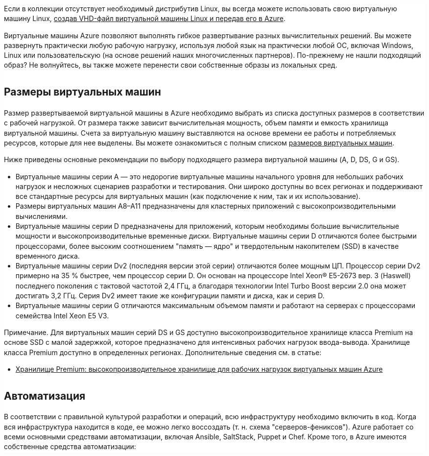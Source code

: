 Если в коллекции отсутствует необходимый дистрибутив Linux, вы всегда можете использовать свою виртуальную машину Linux, [создав VHD-файл виртуальной машины Linux и передав его в Azure](virtual-machines-linux-create-upload-generic.md).

Виртуальные машины Azure позволяют выполнять гибкое развертывание разных вычислительных решений. Вы можете развернуть практически любую рабочую нагрузку, используя любой язык на практически любой ОС, включая Windows, Linux или пользовательскую (на основе решений наших многочисленных партнеров). По-прежнему не нашли подходящий образ? Не волнуйтесь, вы также можете перенести свои собственные образы из локальных сред.

## Размеры виртуальных машин
Размер развертываемой виртуальной машины в Azure необходимо выбрать из списка доступных размеров в соответствии с рабочей нагрузкой. От размера также зависит вычислительная мощность, объем памяти и емкость хранилища виртуальной машины. Счета за виртуальную машину выставляются на основе времени ее работы и потребляемых ресурсов, которые для нее выделены. Вы можете ознакомиться с полным списком [размеров виртуальных машин](virtual-machines-linux-sizes.md).

Ниже приведены основные рекомендации по выбору подходящего размера виртуальной машины (A, D, DS, G и GS).

* Виртуальные машины серии A — это недорогие виртуальные машины начального уровня для небольших рабочих нагрузок и несложных сценариев разработки и тестирования. Они широко доступны во всех регионах и поддерживают все стандартные ресурсы для виртуальных машин (как подключение к ним, так и их использование).
* Размеры виртуальных машин A8–A11 предназначены для кластерных приложений с высокопроизводительными вычислениями.
* Виртуальные машины серии D предназначены для приложений, которым необходимы большие вычислительные мощности и высокопроизводительные временные диски. Виртуальные машины серии D отличаются более быстрыми процессорами, более высоким соотношением "память — ядро" и твердотельным накопителем (SSD) в качестве временного диска.
* Виртуальные машины серии Dv2 (последняя версии этой серии) отличаются более мощным ЦП. Процессор серии Dv2 примерно на 35 % быстрее, чем процессор серии D. Он основан на процессоре Intel Xeon® E5-2673 вер. 3 (Haswell) последнего поколения с тактовой частотой 2,4 ГГц, а благодаря технологии Intel Turbo Boost версии 2.0 она может достигать 3,2 ГГц. Серия Dv2 имеет такие же конфигурации памяти и диска, как и серия D.
* Виртуальные машины серии G отличаются максимальным объемом памяти и работают на серверах с процессорами семейства Intel Xeon E5 V3.

Примечание. Для виртуальных машин серий DS и GS доступно высокопроизводительное хранилище класса Premium на основе SSD с малой задержкой, которое предназначено для интенсивных рабочих нагрузок ввода-вывода. Хранилище класса Premium доступно в определенных регионах. Дополнительные сведения см. в статье:

- [Хранилище Premium: высокопроизводительное хранилище для рабочих нагрузок виртуальных машин Azure](../storage/storage-premium-storage.md)

## Автоматизация
В соответствии с правильной культурой разработки и операций, всю инфраструктуру необходимо включить в код. Когда вся инфраструктура находится в коде, ее можно легко воссоздать (т. н. схема "серверов-фениксов"). Azure работает со всеми основными средствами автоматизации, включая Ansible, SaltStack, Puppet и Chef. Кроме того, в Azure имеются собственные средства автоматизации:
